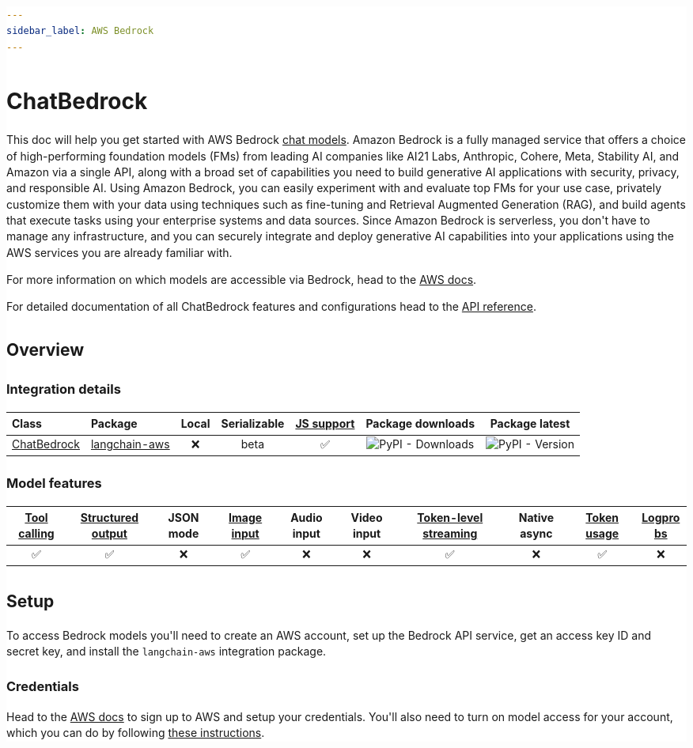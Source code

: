 ```yaml
---
sidebar_label: AWS Bedrock
---
```

# ChatBedrock

This doc will help you get started with AWS Bedrock [chat models](/docs/concepts/chat_models). Amazon Bedrock is a fully managed service that offers a choice of high-performing foundation models (FMs) from leading AI companies like AI21 Labs, Anthropic, Cohere, Meta, Stability AI, and Amazon via a single API, along with a broad set of capabilities you need to build generative AI applications with security, privacy, and responsible AI. Using Amazon Bedrock, you can easily experiment with and evaluate top FMs for your use case, privately customize them with your data using techniques such as fine-tuning and Retrieval Augmented Generation (RAG), and build agents that execute tasks using your enterprise systems and data sources. Since Amazon Bedrock is serverless, you don't have to manage any infrastructure, and you can securely integrate and deploy generative AI capabilities into your applications using the AWS services you are already familiar with.

For more information on which models are accessible via Bedrock, head to the [AWS docs](https://docs.aws.amazon.com/bedrock/latest/userguide/models-features.html).

For detailed documentation of all ChatBedrock features and configurations head to the [API reference](https://python.langchain.com/api_reference/aws/chat_models/langchain_aws.chat_models.bedrock.ChatBedrock.html).

## Overview
### Integration details

| Class | Package | Local | Serializable | [JS support](https://js.langchain.com/docs/integrations/chat/bedrock) | Package downloads | Package latest |
| :--- | :--- | :---: | :---: |  :---: | :---: | :---: |
| [ChatBedrock](https://python.langchain.com/api_reference/aws/chat_models/langchain_aws.chat_models.bedrock.ChatBedrock.html) | [langchain-aws](https://python.langchain.com/api_reference/aws/index.html) | ❌ | beta | ✅ | ![PyPI - Downloads](https://img.shields.io/pypi/dm/langchain-aws?style=flat-square&label=%20) | ![PyPI - Version](https://img.shields.io/pypi/v/langchain-aws?style=flat-square&label=%20) |

### Model features
| [Tool calling](/docs/how_to/tool_calling) | [Structured output](/docs/how_to/structured_output/) | JSON mode | [Image input](/docs/how_to/multimodal_inputs/) | Audio input | Video input | [Token-level streaming](/docs/how_to/chat_streaming/) | Native async | [Token usage](/docs/how_to/chat_token_usage_tracking/) | [Logprobs](/docs/how_to/logprobs/) |
| :---: | :---: | :---: | :---: |  :---: | :---: | :---: | :---: | :---: | :---: |
| ✅ | ✅ | ❌ | ✅ | ❌ | ❌ | ✅ | ❌ | ✅ | ❌ | 

## Setup

To access Bedrock models you'll need to create an AWS account, set up the Bedrock API service, get an access key ID and secret key, and install the `langchain-aws` integration package.

### Credentials

Head to the [AWS docs](https://docs.aws.amazon.com/bedrock/latest/userguide/setting-up.html) to sign up to AWS and setup your credentials. You'll also need to turn on model access for your account, which you can do by following [these instructions](https://docs.aws.amazon.com/bedrock/latest/userguide/model-access.html).
